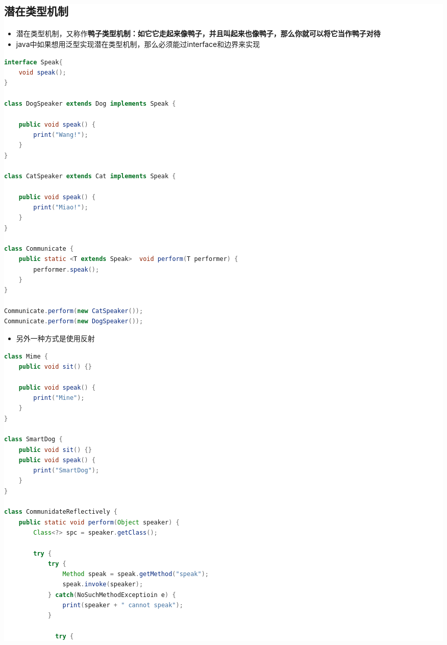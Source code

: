 ## 潜在类型机制

- 潜在类型机制，又称作**鸭子类型机制：如它它走起来像鸭子，并且叫起来也像鸭子，那么你就可以将它当作鸭子对待**
- java中如果想用泛型实现潜在类型机制，那么必须能过interface和边界来实现

```java
interface Speak{
    void speak();
}

class DogSpeaker extends Dog implements Speak {

    public void speak() {
        print("Wang!");
    }
}

class CatSpeaker extends Cat implements Speak {

    public void speak() {
        print("Miao!");
    }
}

class Communicate {
    public static <T extends Speak>  void perform(T performer) {
        performer.speak();
    }
}

Communicate.perform(new CatSpeaker());
Communicate.perform(new DogSpeaker());
```

- 另外一种方式是使用反射

```java
class Mime {
    public void sit() {}

    public void speak() {
        print("Mine");
    }
}

class SmartDog {
    public void sit() {}
    public void speak() {
        print("SmartDog");
    }
}

class CommunidateReflectively {
    public static void perform(Object speaker) {
        Class<?> spc = speaker.getClass();

        try {
            try {
                Method speak = speak.getMethod("speak");
                speak.invoke(speaker);
            } catch(NoSuchMethodExceptioin e) {
                print(speaker + " cannot speak");
            }

              try {
```
